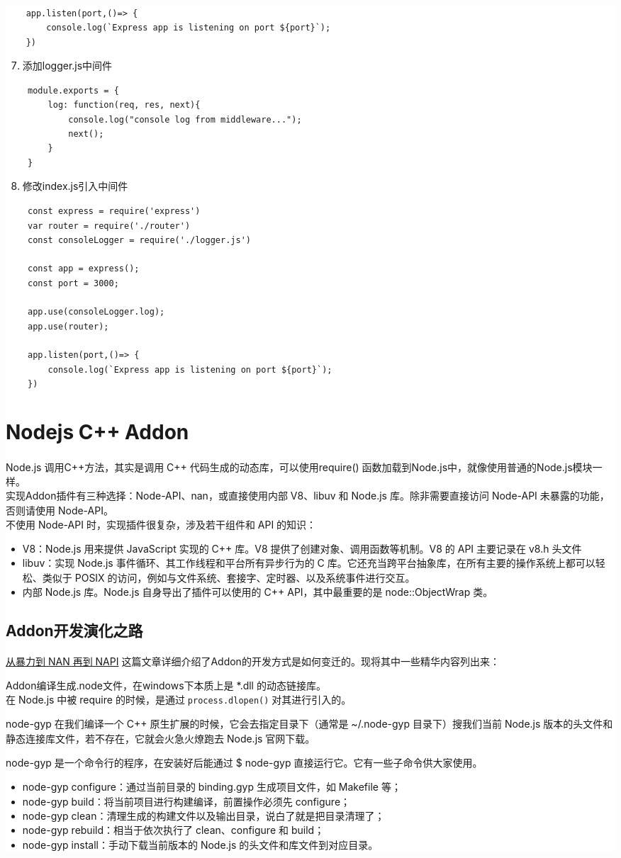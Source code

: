         app.listen(port,()=> {
            console.log(`Express app is listening on port ${port}`);
        })

7. 添加logger.js中间件

        module.exports = {
            log: function(req, res, next){
                console.log("console log from middleware...");
                next();
            }
        }

8. 修改index.js引入中间件  

        const express = require('express')
        var router = require('./router')
        const consoleLogger = require('./logger.js')

        const app = express();
        const port = 3000;

        app.use(consoleLogger.log);
        app.use(router);

        app.listen(port,()=> {
            console.log(`Express app is listening on port ${port}`);
        })

# Nodejs C++ Addon
Node.js 调用C++方法，其实是调用 C++ 代码生成的动态库，可以使用require() 函数加载到Node.js中，就像使用普通的Node.js模块一样。  
实现Addon插件有三种选择：Node-API、nan，或直接使用内部 V8、libuv 和 Node.js 库。除非需要直接访问 Node-API 未暴露的功能，否则请使用 Node-API。  
不使用 Node-API 时，实现插件很复杂，涉及若干组件和 API 的知识：
+ V8：Node.js 用来提供 JavaScript 实现的 C++ 库。V8 提供了创建对象、调用函数等机制。V8 的 API 主要记录在 v8.h 头文件  
+ libuv：实现 Node.js 事件循环、其工作线程和平台所有异步行为的 C 库。它还充当跨平台抽象库，在所有主要的操作系统上都可以轻松、类似于 POSIX 的访问，例如与文件系统、套接字、定时器、以及系统事件进行交互。  
+ 内部 Node.js 库。Node.js 自身导出了插件可以使用的 C++ API，其中最重要的是 node::ObjectWrap 类。  

## Addon开发演化之路
[从暴力到 NAN 再到 NAPI](https://www.v2ex.com/t/372354) 这篇文章详细介绍了Addon的开发方式是如何变迁的。现将其中一些精华内容列出来：     

Addon编译生成.node文件，在windows下本质上是 *.dll 的动态链接库。  
在 Node.js 中被 require 的时候，是通过 `process.dlopen()` 对其进行引入的。  

node-gyp 在我们编译一个 C++ 原生扩展的时候，它会去指定目录下（通常是 ~/.node-gyp 目录下）搜我们当前 Node.js 版本的头文件和静态连接库文件，若不存在，它就会火急火燎跑去 Node.js 官网下载。  

node-gyp 是一个命令行的程序，在安装好后能通过 $ node-gyp 直接运行它。它有一些子命令供大家使用。  

+ node-gyp configure：通过当前目录的 binding.gyp 生成项目文件，如 Makefile 等；
+ node-gyp build：将当前项目进行构建编译，前置操作必须先 configure；
+ node-gyp clean：清理生成的构建文件以及输出目录，说白了就是把目录清理了；
+ node-gyp rebuild：相当于依次执行了 clean、configure 和 build；
+ node-gyp install：手动下载当前版本的 Node.js 的头文件和库文件到对应目录。
